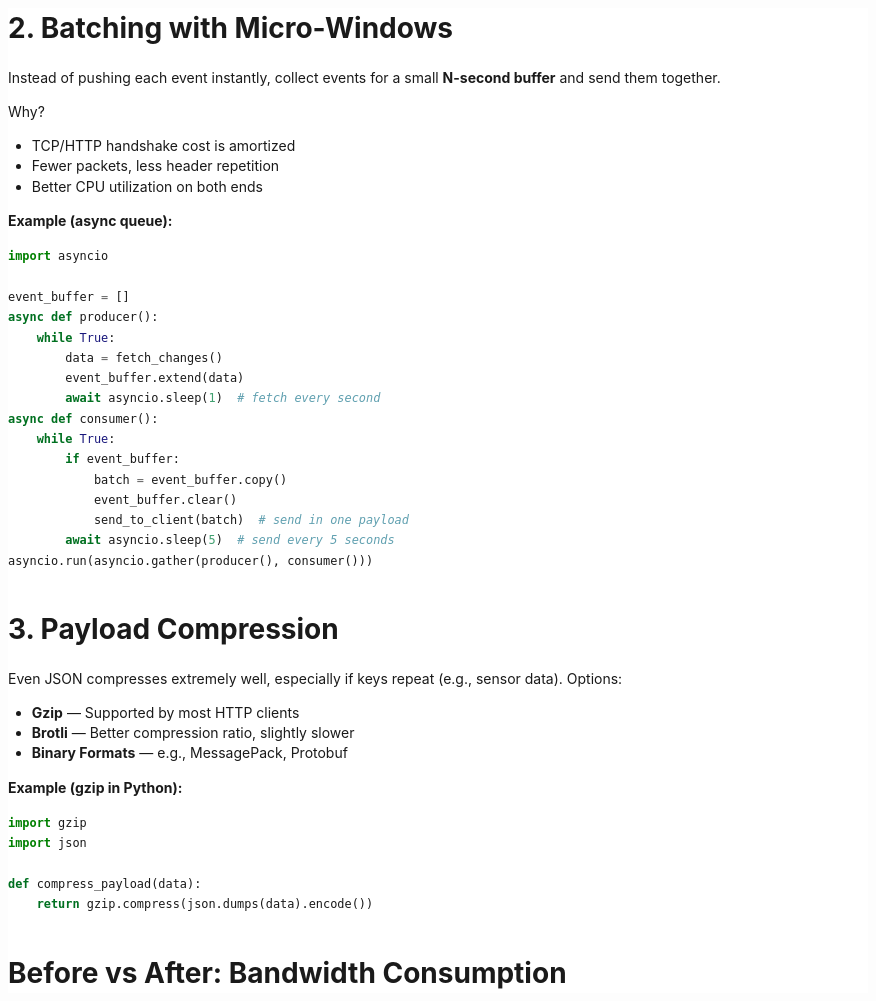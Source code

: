 # 2. Batching with Micro-Windows

Instead of pushing each event instantly, collect events for a small **N-second buffer** and send them together.

Why?

*   TCP/HTTP handshake cost is amortized
*   Fewer packets, less header repetition
*   Better CPU utilization on both ends

**Example (async queue):**

```python
import asyncio

event_buffer = []
async def producer():
    while True:
        data = fetch_changes()
        event_buffer.extend(data)
        await asyncio.sleep(1)  # fetch every second
async def consumer():
    while True:
        if event_buffer:
            batch = event_buffer.copy()
            event_buffer.clear()
            send_to_client(batch)  # send in one payload
        await asyncio.sleep(5)  # send every 5 seconds
asyncio.run(asyncio.gather(producer(), consumer()))
```

# 3. Payload Compression

Even JSON compresses extremely well, especially if keys repeat (e.g., sensor data).
Options:

*   **Gzip** — Supported by most HTTP clients
*   **Brotli** — Better compression ratio, slightly slower
*   **Binary Formats** — e.g., MessagePack, Protobuf

**Example (gzip in Python):**

```python
import gzip
import json

def compress_payload(data):
    return gzip.compress(json.dumps(data).encode())
```

# Before vs After: Bandwidth Consumption
